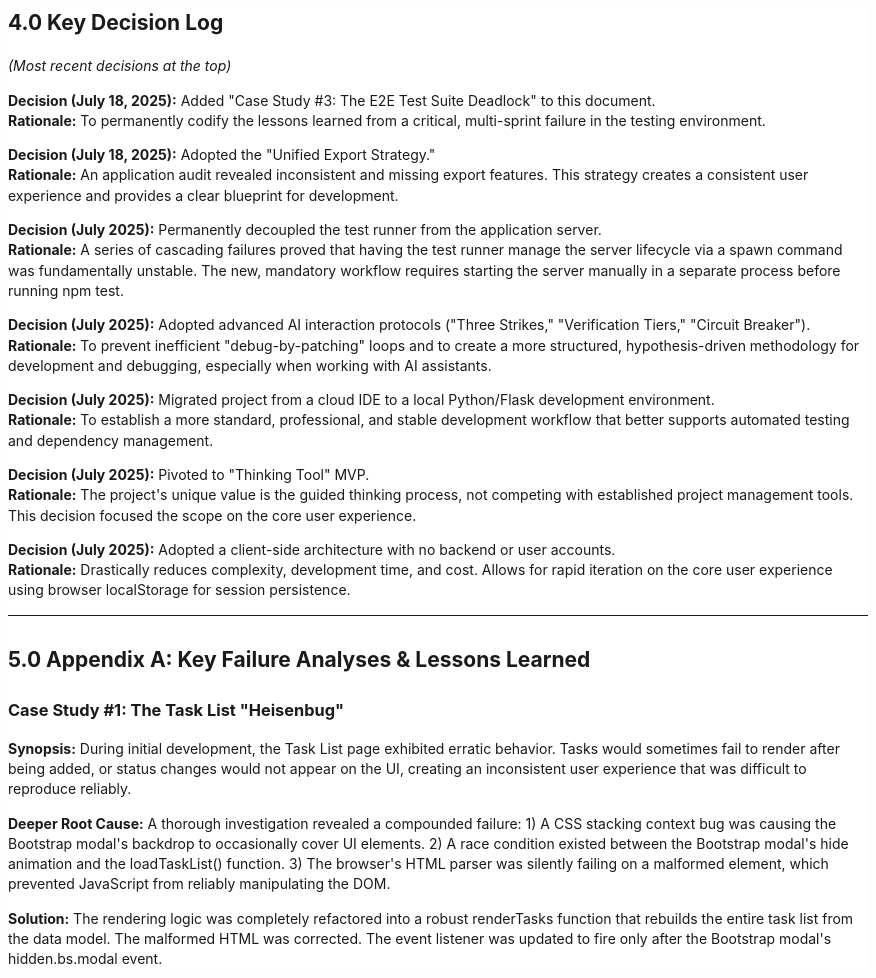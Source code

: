 ## 4.0 Key Decision Log
*(Most recent decisions at the top)*

**Decision (July 18, 2025):** Added "Case Study #3: The E2E Test Suite Deadlock" to this document.  
**Rationale:** To permanently codify the lessons learned from a critical, multi-sprint failure in the testing environment.

**Decision (July 18, 2025):** Adopted the "Unified Export Strategy."  
**Rationale:** An application audit revealed inconsistent and missing export features. This strategy creates a consistent user experience and provides a clear blueprint for development.

**Decision (July 2025):** Permanently decoupled the test runner from the application server.  
**Rationale:** A series of cascading failures proved that having the test runner manage the server lifecycle via a spawn command was fundamentally unstable. The new, mandatory workflow requires starting the server manually in a separate process before running npm test.

**Decision (July 2025):** Adopted advanced AI interaction protocols ("Three Strikes," "Verification Tiers," "Circuit Breaker").  
**Rationale:** To prevent inefficient "debug-by-patching" loops and to create a more structured, hypothesis-driven methodology for development and debugging, especially when working with AI assistants.

**Decision (July 2025):** Migrated project from a cloud IDE to a local Python/Flask development environment.  
**Rationale:** To establish a more standard, professional, and stable development workflow that better supports automated testing and dependency management.

**Decision (July 2025):** Pivoted to "Thinking Tool" MVP.  
**Rationale:** The project's unique value is the guided thinking process, not competing with established project management tools. This decision focused the scope on the core user experience.

**Decision (July 2025):** Adopted a client-side architecture with no backend or user accounts.  
**Rationale:** Drastically reduces complexity, development time, and cost. Allows for rapid iteration on the core user experience using browser localStorage for session persistence.

---

## 5.0 Appendix A: Key Failure Analyses & Lessons Learned

### Case Study #1: The Task List "Heisenbug"

**Synopsis:** During initial development, the Task List page exhibited erratic behavior. Tasks would sometimes fail to render after being added, or status changes would not appear on the UI, creating an inconsistent user experience that was difficult to reproduce reliably.

**Deeper Root Cause:** A thorough investigation revealed a compounded failure: 1) A CSS stacking context bug was causing the Bootstrap modal's backdrop to occasionally cover UI elements. 2) A race condition existed between the Bootstrap modal's hide animation and the loadTaskList() function. 3) The browser's HTML parser was silently failing on a malformed <tbody> element, which prevented JavaScript from reliably manipulating the DOM.

**Solution:** The rendering logic was completely refactored into a robust renderTasks function that rebuilds the entire task list from the data model. The malformed HTML was corrected. The event listener was updated to fire only after the Bootstrap modal's hidden.bs.modal event.
